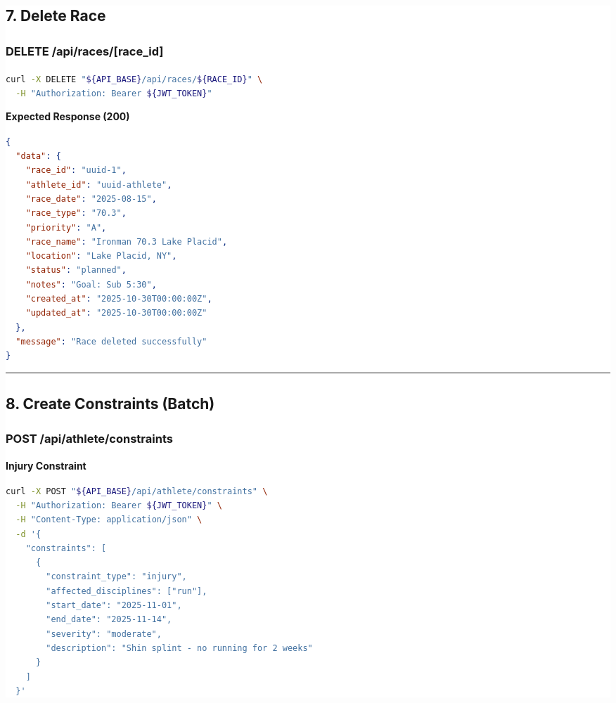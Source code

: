 
## 7. Delete Race

### DELETE /api/races/[race_id]

```bash
curl -X DELETE "${API_BASE}/api/races/${RACE_ID}" \
  -H "Authorization: Bearer ${JWT_TOKEN}"
```

**Expected Response (200)**
```json
{
  "data": {
    "race_id": "uuid-1",
    "athlete_id": "uuid-athlete",
    "race_date": "2025-08-15",
    "race_type": "70.3",
    "priority": "A",
    "race_name": "Ironman 70.3 Lake Placid",
    "location": "Lake Placid, NY",
    "status": "planned",
    "notes": "Goal: Sub 5:30",
    "created_at": "2025-10-30T00:00:00Z",
    "updated_at": "2025-10-30T00:00:00Z"
  },
  "message": "Race deleted successfully"
}
```

---

## 8. Create Constraints (Batch)

### POST /api/athlete/constraints

**Injury Constraint**
```bash
curl -X POST "${API_BASE}/api/athlete/constraints" \
  -H "Authorization: Bearer ${JWT_TOKEN}" \
  -H "Content-Type: application/json" \
  -d '{
    "constraints": [
      {
        "constraint_type": "injury",
        "affected_disciplines": ["run"],
        "start_date": "2025-11-01",
        "end_date": "2025-11-14",
        "severity": "moderate",
        "description": "Shin splint - no running for 2 weeks"
      }
    ]
  }'
```
